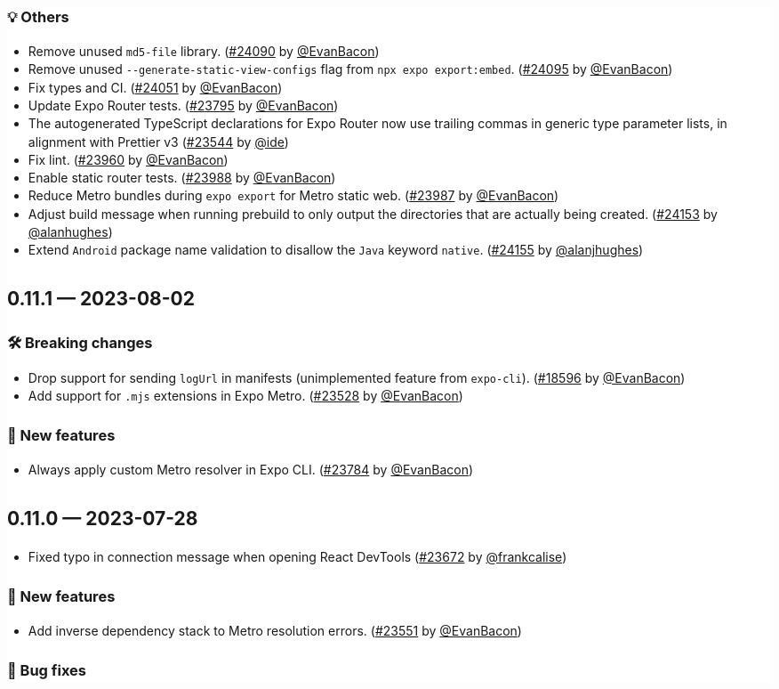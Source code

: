 ### 💡 Others

- Remove unused `md5-file` library. ([#24090](https://github.com/expo/expo/pull/24090) by [@EvanBacon](https://github.com/EvanBacon))
- Remove unused `--generate-static-view-configs` flag from `npx expo export:embed`. ([#24095](https://github.com/expo/expo/pull/24095) by [@EvanBacon](https://github.com/EvanBacon))
- Fix types and CI. ([#24051](https://github.com/expo/expo/pull/24051) by [@EvanBacon](https://github.com/EvanBacon))
- Update Expo Router tests. ([#23795](https://github.com/expo/expo/pull/23795) by [@EvanBacon](https://github.com/EvanBacon))
- The autogenerated TypeScript declarations for Expo Router now use trailing commas in generic type parameter lists, in alignment with Prettier v3 ([#23544](https://github.com/expo/expo/pull/23544) by [@ide](https://github.com/ide))
- Fix lint. ([#23960](https://github.com/expo/expo/pull/23960) by [@EvanBacon](https://github.com/EvanBacon))
- Enable static router tests. ([#23988](https://github.com/expo/expo/pull/23988) by [@EvanBacon](https://github.com/EvanBacon))
- Reduce Metro bundles during `expo export` for Metro static web. ([#23987](https://github.com/expo/expo/pull/23987) by [@EvanBacon](https://github.com/EvanBacon))
- Adjust build message when running prebuild to only output the directories that are actually being created. ([#24153](https://github.com/expo/expo/pull/24153) by [@alanhughes](https://github.com/alanjhughes))
- Extend `Android` package name validation to disallow the `Java` keyword `native`. ([#24155](https://github.com/expo/expo/pull/24155) by [@alanjhughes](https://github.com/alanjhughes))

## 0.11.1 — 2023-08-02

### 🛠 Breaking changes

- Drop support for sending `logUrl` in manifests (unimplemented feature from `expo-cli`). ([#18596](https://github.com/expo/expo/pull/18596) by [@EvanBacon](https://github.com/EvanBacon))
- Add support for `.mjs` extensions in Expo Metro. ([#23528](https://github.com/expo/expo/pull/23528) by [@EvanBacon](https://github.com/EvanBacon))

### 🎉 New features

- Always apply custom Metro resolver in Expo CLI. ([#23784](https://github.com/expo/expo/pull/23784) by [@EvanBacon](https://github.com/EvanBacon))

## 0.11.0 — 2023-07-28

- Fixed typo in connection message when opening React DevTools ([#23672](https://github.com/expo/expo/pull/23672) by [@frankcalise](https://github.com/frankcalise))

### 🎉 New features

- Add inverse dependency stack to Metro resolution errors. ([#23551](https://github.com/expo/expo/pull/23551) by [@EvanBacon](https://github.com/EvanBacon))

### 🐛 Bug fixes
